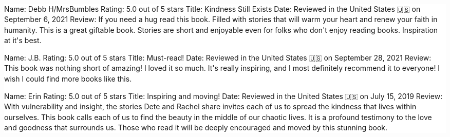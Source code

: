 Name: Debb H/MrsBumbles
Rating: 5.0 out of 5 stars
Title: Kindness Still Exists
Date: Reviewed in the United States 🇺🇸 on September 6, 2021
Review: If you need a hug read this book. Filled with stories that will warm your heart and renew your faith in humanity. This is a great giftable book. Stories are short and enjoyable even for folks who don't enjoy reading books. Inspiration at it's best.

Name: J.B.
Rating: 5.0 out of 5 stars
Title: Must-read!
Date: Reviewed in the United States 🇺🇸 on September 28, 2021
Review: This book was nothing short of amazing! I loved it so much. It's really inspiring, and I most definitely recommend it to everyone! I wish I could find more books like this.

Name: Erin
Rating: 5.0 out of 5 stars
Title: Inspiring and moving!
Date: Reviewed in the United States 🇺🇸 on July 15, 2019
Review: With vulnerability and insight, the stories Dete and Rachel share invites each of us to spread the kindness that lives within ourselves. This book calls each of us to find the beauty in the middle of our chaotic lives. It is a profound testimony to the love and goodness that surrounds us. Those who read it will be deeply encouraged and moved by this stunning book.
